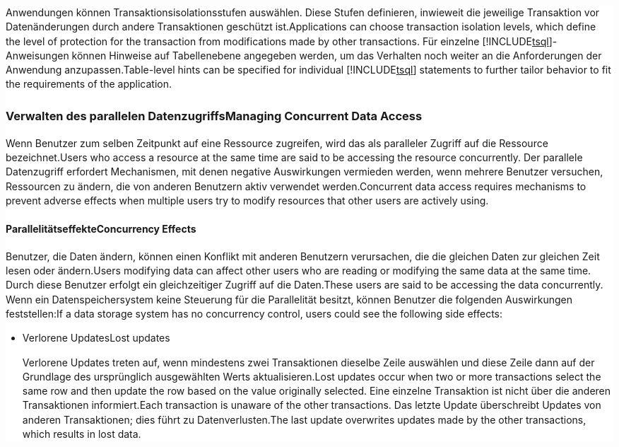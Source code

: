  <span data-ttu-id="a26b1-284">Anwendungen können Transaktionsisolationsstufen auswählen. Diese Stufen definieren, inwieweit die jeweilige Transaktion vor Datenänderungen durch andere Transaktionen geschützt ist.</span><span class="sxs-lookup"><span data-stu-id="a26b1-284">Applications can choose transaction isolation levels, which define the level of protection for the transaction from modifications made by other transactions.</span></span> <span data-ttu-id="a26b1-285">Für einzelne [!INCLUDE[tsql](../includes/tsql-md.md)]-Anweisungen können Hinweise auf Tabellenebene angegeben werden, um das Verhalten noch weiter an die Anforderungen der Anwendung anzupassen.</span><span class="sxs-lookup"><span data-stu-id="a26b1-285">Table-level hints can be specified for individual [!INCLUDE[tsql](../includes/tsql-md.md)] statements to further tailor behavior to fit the requirements of the application.</span></span>  
  
### <a name="managing-concurrent-data-access"></a><span data-ttu-id="a26b1-286">Verwalten des parallelen Datenzugriffs</span><span class="sxs-lookup"><span data-stu-id="a26b1-286">Managing Concurrent Data Access</span></span>  

 <span data-ttu-id="a26b1-287">Wenn Benutzer zum selben Zeitpunkt auf eine Ressource zugreifen, wird das als paralleler Zugriff auf die Ressource bezeichnet.</span><span class="sxs-lookup"><span data-stu-id="a26b1-287">Users who access a resource at the same time are said to be accessing the resource concurrently.</span></span> <span data-ttu-id="a26b1-288">Der parallele Datenzugriff erfordert Mechanismen, mit denen negative Auswirkungen vermieden werden, wenn mehrere Benutzer versuchen, Ressourcen zu ändern, die von anderen Benutzern aktiv verwendet werden.</span><span class="sxs-lookup"><span data-stu-id="a26b1-288">Concurrent data access requires mechanisms to prevent adverse effects when multiple users try to modify resources that other users are actively using.</span></span>  
  
#### <a name="concurrency-effects"></a><span data-ttu-id="a26b1-289">Parallelitätseffekte</span><span class="sxs-lookup"><span data-stu-id="a26b1-289">Concurrency Effects</span></span>  

 <span data-ttu-id="a26b1-290">Benutzer, die Daten ändern, können einen Konflikt mit anderen Benutzern verursachen, die die gleichen Daten zur gleichen Zeit lesen oder ändern.</span><span class="sxs-lookup"><span data-stu-id="a26b1-290">Users modifying data can affect other users who are reading or modifying the same data at the same time.</span></span> <span data-ttu-id="a26b1-291">Durch diese Benutzer erfolgt ein gleichzeitiger Zugriff auf die Daten.</span><span class="sxs-lookup"><span data-stu-id="a26b1-291">These users are said to be accessing the data concurrently.</span></span> <span data-ttu-id="a26b1-292">Wenn ein Datenspeichersystem keine Steuerung für die Parallelität besitzt, können Benutzer die folgenden Auswirkungen feststellen:</span><span class="sxs-lookup"><span data-stu-id="a26b1-292">If a data storage system has no concurrency control, users could see the following side effects:</span></span>  
  
-   <span data-ttu-id="a26b1-293">Verlorene Updates</span><span class="sxs-lookup"><span data-stu-id="a26b1-293">Lost updates</span></span>  
  
     <span data-ttu-id="a26b1-294">Verlorene Updates treten auf, wenn mindestens zwei Transaktionen dieselbe Zeile auswählen und diese Zeile dann auf der Grundlage des ursprünglich ausgewählten Werts aktualisieren.</span><span class="sxs-lookup"><span data-stu-id="a26b1-294">Lost updates occur when two or more transactions select the same row and then update the row based on the value originally selected.</span></span> <span data-ttu-id="a26b1-295">Eine einzelne Transaktion ist nicht über die anderen Transaktionen informiert.</span><span class="sxs-lookup"><span data-stu-id="a26b1-295">Each transaction is unaware of the other transactions.</span></span> <span data-ttu-id="a26b1-296">Das letzte Update überschreibt Updates von anderen Transaktionen; dies führt zu Datenverlusten.</span><span class="sxs-lookup"><span data-stu-id="a26b1-296">The last update overwrites updates made by the other transactions, which results in lost data.</span></span>  
  